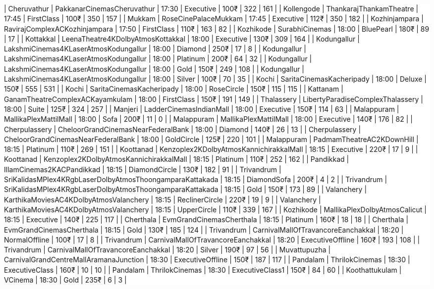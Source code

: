 | Cheruvathur    | PakkanarCinemasCheruvathur                               | 17:30 | Executive        |  100₹ |      322 |    161 |
| Kollengode     | ThankarajThankamTheatre                                  | 17:45 | FirstClass       |  100₹ |      350 |    157 |
| Mukkam         | RoseCinePalaceMukkam                                     | 17:45 | Executive        |  112₹ |      350 |    182 |
| Kozhinjampara  | RavirajComplexACKozhinjampara                            | 17:50 | FirstClass       |  110₹ |      163 |     82 |
| Kozhikode      | SurabhiCinemas                                           | 18:00 | BluePearl        |  180₹ |       89 |     17 |
| Kottakkal      | LeenaTheatre4KDolbyAtmosKottakkal                        | 18:00 | Executive        |  130₹ |      309 |    164 |
| Kodungallur    | LakshmiCinemas4KLaserAtmosKodungallur                    | 18:00 | Diamond          |  250₹ |       17 |      8 |
| Kodungallur    | LakshmiCinemas4KLaserAtmosKodungallur                    | 18:00 | Platinum         |  200₹ |       64 |     32 |
| Kodungallur    | LakshmiCinemas4KLaserAtmosKodungallur                    | 18:00 | Gold             |  150₹ |      249 |    108 |
| Kodungallur    | LakshmiCinemas4KLaserAtmosKodungallur                    | 18:00 | Silver           |  100₹ |       70 |     35 |
| Kochi          | SaritaCinemasKacheripady                                 | 18:00 | Deluxe           |  150₹ |      555 |    531 |
| Kochi          | SaritaCinemasKacheripady                                 | 18:00 | RoseCircle       |  150₹ |      115 |    115 |
| Kattanam       | GanamTheatreComplexACKayamkulam                          | 18:00 | FirstClass       |  150₹ |      191 |    149 |
| Thalassery     | LibertyParadiseComplexThalassery                         | 18:00 | Suite            |  125₹ |      324 |    257 |
| Manjeri        | LadderCinemasIndianMall                                  | 18:00 | Executive        |  150₹ |      114 |     63 |
| Malappuram     | MallikaPlexMattilMall                                    | 18:00 | Sofa             |  200₹ |       11 |      0 |
| Malappuram     | MallikaPlexMattilMall                                    | 18:00 | Executive        |  140₹ |      176 |     82 |
| Cherpulassery  | CheloorGrandCinemasNearFederalBank                       | 18:00 | Diamond          |  140₹ |       26 |     13 |
| Cherpulassery  | CheloorGrandCinemasNearFederalBank                       | 18:00 | GoldCircle       |  125₹ |      220 |    101 |
| Malappuram     | PadmamTheatreAC2KDownHill                                | 18:15 | Platinum         |  110₹ |      269 |    151 |
| Koottanad      | Kenzoplex2KDolbyAtmosKannichirakkalMall                  | 18:15 | Executive        |  220₹ |       17 |      9 |
| Koottanad      | Kenzoplex2KDolbyAtmosKannichirakkalMall                  | 18:15 | Platinum         |  110₹ |      252 |    162 |
| Pandikkad      | IllamCinemas2KACPandikkad                                | 18:15 | DiamondCircle    |  130₹ |      182 |     91 |
| Trivandrum     | SriKalidasMPlex4KRgbLaserDolbyAtmosThoongamparaKattakada | 18:15 | DiamondSofa      |  200₹ |        4 |      2 |
| Trivandrum     | SriKalidasMPlex4KRgbLaserDolbyAtmosThoongamparaKattakada | 18:15 | Gold             |  150₹ |      173 |     89 |
| Valanchery     | KarthikaMoviesAC4KDolbyAtmosValanchery                   | 18:15 | ReclinerCircle   |  220₹ |       19 |      9 |
| Valanchery     | KarthikaMoviesAC4KDolbyAtmosValanchery                   | 18:15 | UpperCircle      |  110₹ |      339 |    167 |
| Kozhikode      | MallikaPlexDolbyAtmosCalicut                             | 18:15 | Executive        |  140₹ |      225 |    117 |
| Cherthala      | EvmGrandCinemasCherthala                                 | 18:15 | Platinum         |  160₹ |       18 |     18 |
| Cherthala      | EvmGrandCinemasCherthala                                 | 18:15 | Gold             |  130₹ |      185 |    124 |
| Trivandrum     | CarnivalMallOfTravancoreEanchakkal                       | 18:20 | NormalOffline    |  100₹ |       17 |      8 |
| Trivandrum     | CarnivalMallOfTravancoreEanchakkal                       | 18:20 | ExecutiveOffline |  160₹ |      193 |    108 |
| Trivandrum     | CarnivalMallOfTravancoreEanchakkal                       | 18:20 | Silver           |  190₹ |       97 |     56 |
| Muvattupuzha   | CarnivalGrandCentreMallAramanaJunction                   | 18:30 | ExecutiveOffline |  150₹ |      187 |    117 |
| Pandalam       | ThrilokCinemas                                           | 18:30 | ExecutiveClass   |  160₹ |       10 |     10 |
| Pandalam       | ThrilokCinemas                                           | 18:30 | ExecutiveClass1  |  150₹ |       84 |     60 |
| Koothattukulam | VCinema                                                  | 18:30 | Gold             |  235₹ |        6 |      3 |